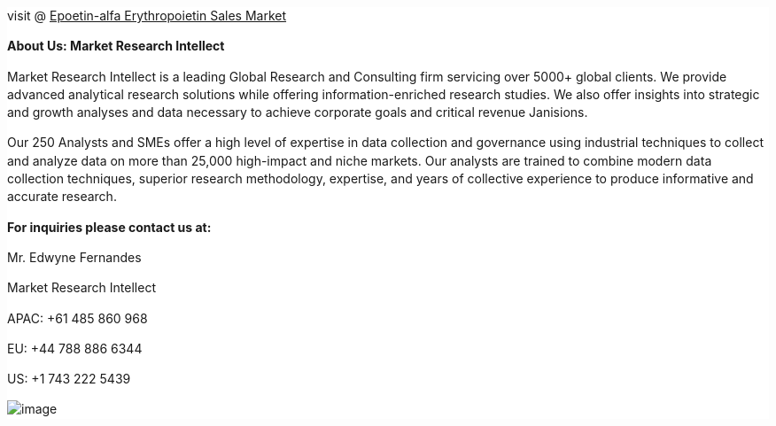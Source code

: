 visit&nbsp;@</strong>&nbsp;</span><span class="font-[700]"><a href="https://www.marketresearchintellect.com/product/global-epoetin-alfa-erythropoietin-sales-market/?utm_source=Linkedin&utm_medium=017" target="_blank" data-tracking-control-name="article-ssr-frontend-pulse_little-text-block" data-tracking-will-navigate="" data-test-link="">Epoetin-alfa Erythropoietin Sales Market</a></span></p><p><strong><span class="font-[700]">About Us: Market Research Intellect</span></strong></p><p><span class="">Market Research Intellect is a leading Global Research and Consulting firm servicing over 5000+ global clients. We provide advanced analytical research solutions while offering information-enriched research studies.&nbsp;</span>We also offer insights into strategic and growth analyses and data necessary to achieve corporate goals and critical revenue Janisions.</p><p><span class="">Our 250 Analysts and SMEs offer a high level of expertise in data collection and governance using industrial techniques to collect and analyze data on more than 25,000 high-impact and niche markets. Our analysts are trained to combine modern data collection techniques, superior research methodology, expertise, and years of collective experience to produce informative and accurate research.</span></p><p><strong>For inquiries please contact us at:</strong></p><p>Mr. Edwyne Fernandes</p><p>Market Research Intellect</p><p>APAC: +61 485 860 968</p><p>EU: +44 788 886 6344</p><p>US: +1 743 222 5439</p>
![image](https://github.com/user-attachments/assets/f6e3715c-25dd-423a-9f73-3d109fd1ef56)
